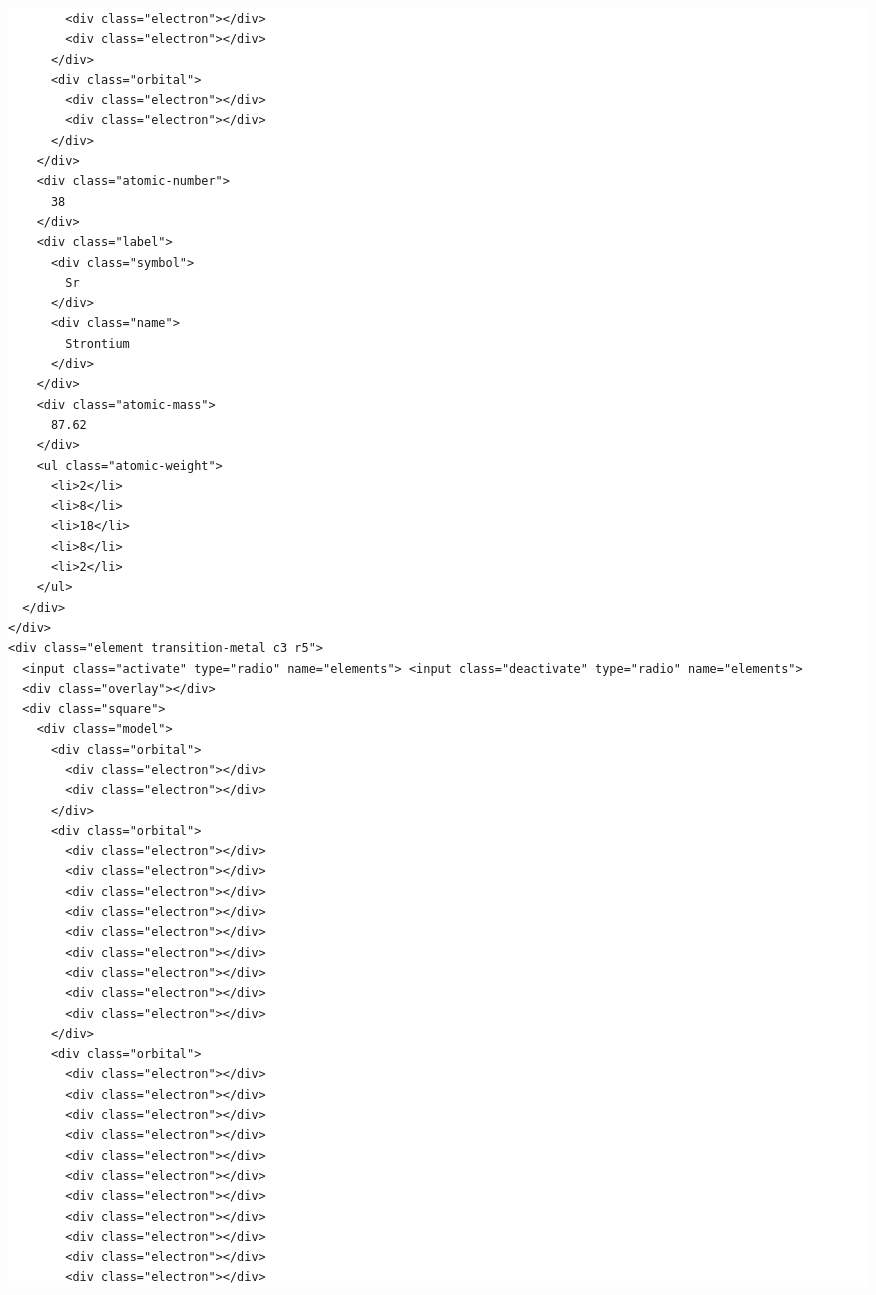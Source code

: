             <div class="electron"></div>
            <div class="electron"></div>
          </div>
          <div class="orbital">
            <div class="electron"></div>
            <div class="electron"></div>
          </div>
        </div>
        <div class="atomic-number">
          38
        </div>
        <div class="label">
          <div class="symbol">
            Sr
          </div>
          <div class="name">
            Strontium
          </div>
        </div>
        <div class="atomic-mass">
          87.62
        </div>
        <ul class="atomic-weight">
          <li>2</li>
          <li>8</li>
          <li>18</li>
          <li>8</li>
          <li>2</li>
        </ul>
      </div>
    </div>
    <div class="element transition-metal c3 r5">
      <input class="activate" type="radio" name="elements"> <input class="deactivate" type="radio" name="elements">
      <div class="overlay"></div>
      <div class="square">
        <div class="model">
          <div class="orbital">
            <div class="electron"></div>
            <div class="electron"></div>
          </div>
          <div class="orbital">
            <div class="electron"></div>
            <div class="electron"></div>
            <div class="electron"></div>
            <div class="electron"></div>
            <div class="electron"></div>
            <div class="electron"></div>
            <div class="electron"></div>
            <div class="electron"></div>
            <div class="electron"></div>
          </div>
          <div class="orbital">
            <div class="electron"></div>
            <div class="electron"></div>
            <div class="electron"></div>
            <div class="electron"></div>
            <div class="electron"></div>
            <div class="electron"></div>
            <div class="electron"></div>
            <div class="electron"></div>
            <div class="electron"></div>
            <div class="electron"></div>
            <div class="electron"></div>
